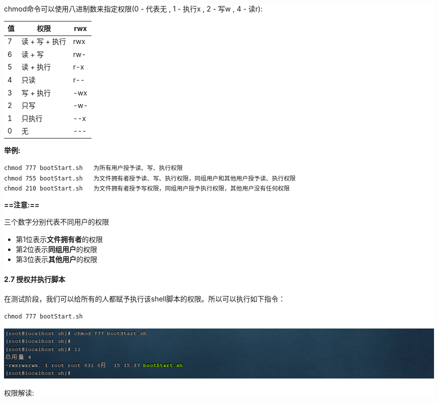 

chmod命令可以使用八进制数来指定权限(0 - 代表无 , 1 - 执行x , 2 - 写w , 4 - 读r):

| 值   | 权限           | rwx  |
| ---- | -------------- | ---- |
| 7    | 读 + 写 + 执行 | rwx  |
| 6    | 读 + 写        | rw-  |
| 5    | 读 + 执行      | r-x  |
| 4    | 只读           | r--  |
| 3    | 写 + 执行      | -wx  |
| 2    | 只写           | -w-  |
| 1    | 只执行         | --x  |
| 0    | 无             | ---  |



**举例:**

```
chmod 777 bootStart.sh   为所有用户授予读、写、执行权限
chmod 755 bootStart.sh   为文件拥有者授予读、写、执行权限，同组用户和其他用户授予读、执行权限
chmod 210 bootStart.sh   为文件拥有者授予写权限，同组用户授予执行权限，其他用户没有任何权限
```



**==注意:==**

三个数字分别代表不同用户的权限

- 第1位表示**文件拥有者**的权限
- 第2位表示**同组用户**的权限
- 第3位表示**其他用户**的权限



#### 2.7 授权并执行脚本

在测试阶段，我们可以给所有的人都赋予执行该shell脚本的权限。所以可以执行如下指令：

```
chmod 777 bootStart.sh
```

![image-20210815163957647](assets/image-20210815163957647.png) 

权限解读: 
